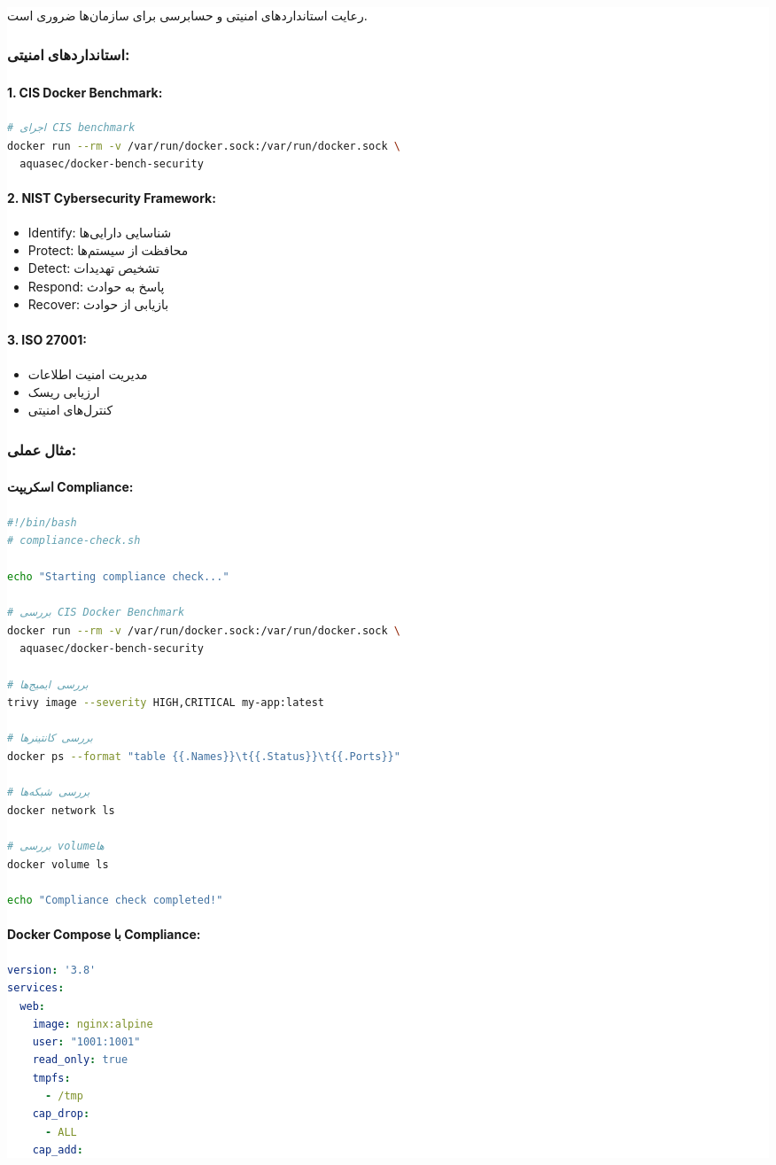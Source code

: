 رعایت استانداردهای امنیتی و حسابرسی برای سازمان‌ها ضروری است.

### استانداردهای امنیتی:

#### **1. CIS Docker Benchmark:**
```bash
# اجرای CIS benchmark
docker run --rm -v /var/run/docker.sock:/var/run/docker.sock \
  aquasec/docker-bench-security
```

#### **2. NIST Cybersecurity Framework:**
- Identify: شناسایی دارایی‌ها
- Protect: محافظت از سیستم‌ها
- Detect: تشخیص تهدیدات
- Respond: پاسخ به حوادث
- Recover: بازیابی از حوادث

#### **3. ISO 27001:**
- مدیریت امنیت اطلاعات
- ارزیابی ریسک
- کنترل‌های امنیتی

### مثال عملی:

#### **اسکریپت Compliance:**
```bash
#!/bin/bash
# compliance-check.sh

echo "Starting compliance check..."

# بررسی CIS Docker Benchmark
docker run --rm -v /var/run/docker.sock:/var/run/docker.sock \
  aquasec/docker-bench-security

# بررسی ایمیج‌ها
trivy image --severity HIGH,CRITICAL my-app:latest

# بررسی کانتینرها
docker ps --format "table {{.Names}}\t{{.Status}}\t{{.Ports}}"

# بررسی شبکه‌ها
docker network ls

# بررسی volumeها
docker volume ls

echo "Compliance check completed!"
```

#### **Docker Compose با Compliance:**
```yaml
version: '3.8'
services:
  web:
    image: nginx:alpine
    user: "1001:1001"
    read_only: true
    tmpfs:
      - /tmp
    cap_drop:
      - ALL
    cap_add:
```
